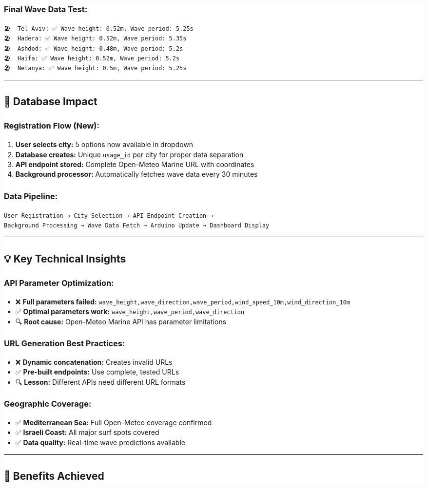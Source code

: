 ### **Final Wave Data Test:**
```bash
🏖️  Tel Aviv: ✅ Wave height: 0.52m, Wave period: 5.25s
🏖️  Hadera: ✅ Wave height: 0.52m, Wave period: 5.35s  
🏖️  Ashdod: ✅ Wave height: 0.48m, Wave period: 5.2s
🏖️  Haifa: ✅ Wave height: 0.52m, Wave period: 5.2s
🏖️  Netanya: ✅ Wave height: 0.5m, Wave period: 5.25s
```

---

## 🚀 **Database Impact**

### **Registration Flow (New):**
1. **User selects city:** 5 options now available in dropdown
2. **Database creates:** Unique `usage_id` per city for proper data separation  
3. **API endpoint stored:** Complete Open-Meteo Marine URL with coordinates
4. **Background processor:** Automatically fetches wave data every 30 minutes

### **Data Pipeline:**
```
User Registration → City Selection → API Endpoint Creation → 
Background Processing → Wave Data Fetch → Arduino Update → Dashboard Display
```

---

## 💡 **Key Technical Insights**

### **API Parameter Optimization:**
- ❌ **Full parameters failed:** `wave_height,wave_direction,wave_period,wind_speed_10m,wind_direction_10m`
- ✅ **Optimal parameters work:** `wave_height,wave_period,wave_direction`
- 🔍 **Root cause:** Open-Meteo Marine API has parameter limitations

### **URL Generation Best Practices:**
- ❌ **Dynamic concatenation:** Creates invalid URLs
- ✅ **Pre-built endpoints:** Use complete, tested URLs
- 🔍 **Lesson:** Different APIs need different URL formats

### **Geographic Coverage:**
- ✅ **Mediterranean Sea:** Full Open-Meteo coverage confirmed
- ✅ **Israeli Coast:** All major surf spots covered
- ✅ **Data quality:** Real-time wave predictions available

---

## 🎯 **Benefits Achieved**
